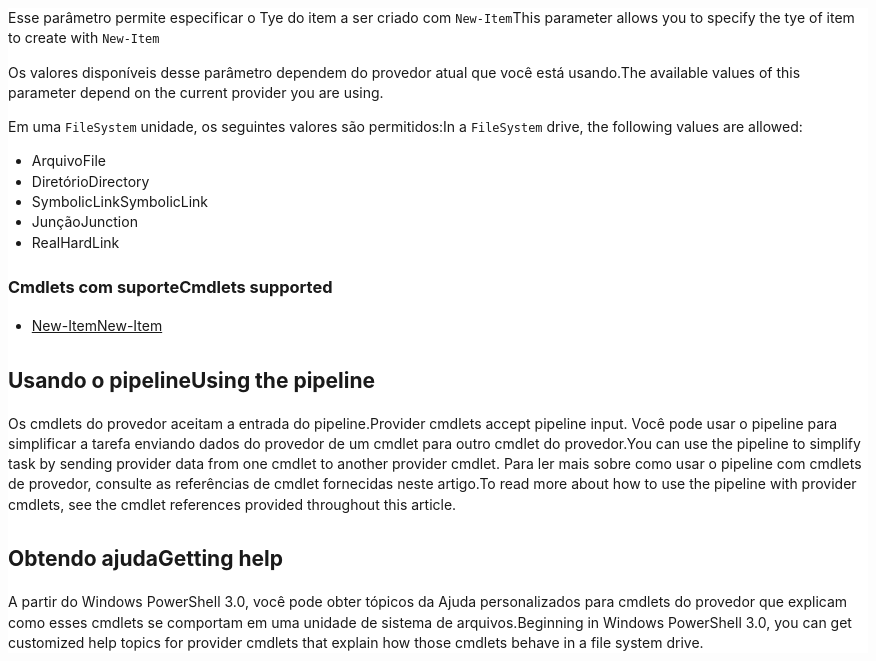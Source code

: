 <span data-ttu-id="e80fb-367">Esse parâmetro permite especificar o Tye do item a ser criado com `New-Item`</span><span class="sxs-lookup"><span data-stu-id="e80fb-367">This parameter allows you to specify the tye of item to create with `New-Item`</span></span>

<span data-ttu-id="e80fb-368">Os valores disponíveis desse parâmetro dependem do provedor atual que você está usando.</span><span class="sxs-lookup"><span data-stu-id="e80fb-368">The available values of this parameter depend on the current provider you are using.</span></span>

<span data-ttu-id="e80fb-369">Em uma `FileSystem` unidade, os seguintes valores são permitidos:</span><span class="sxs-lookup"><span data-stu-id="e80fb-369">In a `FileSystem` drive, the following values are allowed:</span></span>

- <span data-ttu-id="e80fb-370">Arquivo</span><span class="sxs-lookup"><span data-stu-id="e80fb-370">File</span></span>
- <span data-ttu-id="e80fb-371">Diretório</span><span class="sxs-lookup"><span data-stu-id="e80fb-371">Directory</span></span>
- <span data-ttu-id="e80fb-372">SymbolicLink</span><span class="sxs-lookup"><span data-stu-id="e80fb-372">SymbolicLink</span></span>
- <span data-ttu-id="e80fb-373">Junção</span><span class="sxs-lookup"><span data-stu-id="e80fb-373">Junction</span></span>
- <span data-ttu-id="e80fb-374">Real</span><span class="sxs-lookup"><span data-stu-id="e80fb-374">HardLink</span></span>

### <a name="cmdlets-supported"></a><span data-ttu-id="e80fb-375">Cmdlets com suporte</span><span class="sxs-lookup"><span data-stu-id="e80fb-375">Cmdlets supported</span></span>

- [<span data-ttu-id="e80fb-376">New-Item</span><span class="sxs-lookup"><span data-stu-id="e80fb-376">New-Item</span></span>](xref:Microsoft.PowerShell.Management.New-Item)

## <a name="using-the-pipeline"></a><span data-ttu-id="e80fb-377">Usando o pipeline</span><span class="sxs-lookup"><span data-stu-id="e80fb-377">Using the pipeline</span></span>

<span data-ttu-id="e80fb-378">Os cmdlets do provedor aceitam a entrada do pipeline.</span><span class="sxs-lookup"><span data-stu-id="e80fb-378">Provider cmdlets accept pipeline input.</span></span> <span data-ttu-id="e80fb-379">Você pode usar o pipeline para simplificar a tarefa enviando dados do provedor de um cmdlet para outro cmdlet do provedor.</span><span class="sxs-lookup"><span data-stu-id="e80fb-379">You can use the pipeline to simplify task by sending provider data from one cmdlet to another provider cmdlet.</span></span>
<span data-ttu-id="e80fb-380">Para ler mais sobre como usar o pipeline com cmdlets de provedor, consulte as referências de cmdlet fornecidas neste artigo.</span><span class="sxs-lookup"><span data-stu-id="e80fb-380">To read more about how to use the pipeline with provider cmdlets, see the cmdlet references provided throughout this article.</span></span>

## <a name="getting-help"></a><span data-ttu-id="e80fb-381">Obtendo ajuda</span><span class="sxs-lookup"><span data-stu-id="e80fb-381">Getting help</span></span>

<span data-ttu-id="e80fb-382">A partir do Windows PowerShell 3.0, você pode obter tópicos da Ajuda personalizados para cmdlets do provedor que explicam como esses cmdlets se comportam em uma unidade de sistema de arquivos.</span><span class="sxs-lookup"><span data-stu-id="e80fb-382">Beginning in Windows PowerShell 3.0, you can get customized help topics for provider cmdlets that explain how those cmdlets behave in a file system drive.</span></span>
